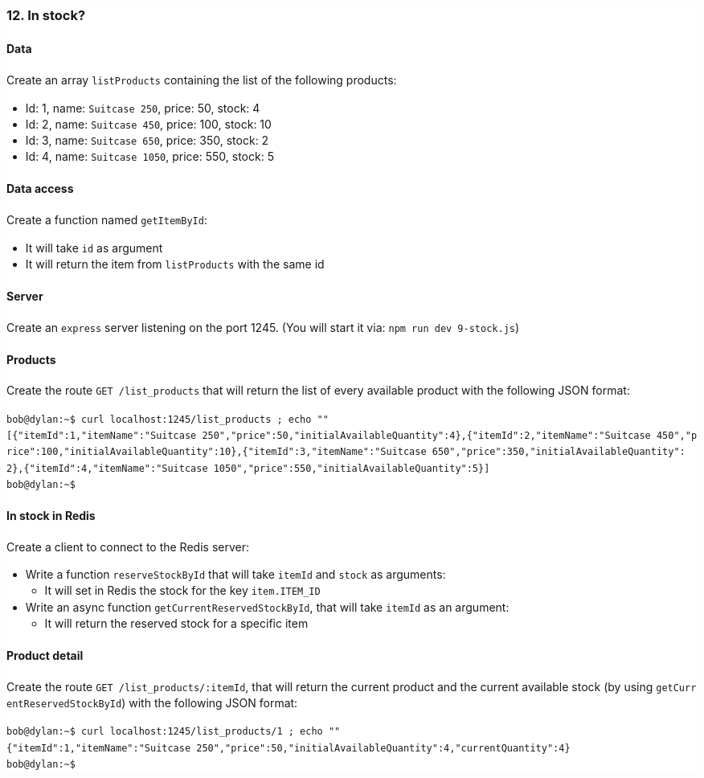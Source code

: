 
### 12. In stock?


#### Data

Create an array  `listProducts`  containing the list of the following products:

-   Id: 1, name:  `Suitcase 250`, price: 50, stock: 4
-   Id: 2, name:  `Suitcase 450`, price: 100, stock: 10
-   Id: 3, name:  `Suitcase 650`, price: 350, stock: 2
-   Id: 4, name:  `Suitcase 1050`, price: 550, stock: 5

#### Data access

Create a function named  `getItemById`:

-   It will take  `id`  as argument
-   It will return the item from  `listProducts`  with the same id

#### Server

Create an  `express`  server listening on the port 1245. (You will start it via:  `npm run dev 9-stock.js`)

#### Products

Create the route  `GET /list_products`  that will return the list of every available product with the following JSON format:

```
bob@dylan:~$ curl localhost:1245/list_products ; echo ""
[{"itemId":1,"itemName":"Suitcase 250","price":50,"initialAvailableQuantity":4},{"itemId":2,"itemName":"Suitcase 450","price":100,"initialAvailableQuantity":10},{"itemId":3,"itemName":"Suitcase 650","price":350,"initialAvailableQuantity":2},{"itemId":4,"itemName":"Suitcase 1050","price":550,"initialAvailableQuantity":5}]
bob@dylan:~$ 

```

#### In stock in Redis

Create a client to connect to the Redis server:

-   Write a function  `reserveStockById`  that will take  `itemId`  and  `stock`  as arguments:
    -   It will set in Redis the stock for the key  `item.ITEM_ID`
-   Write an async function  `getCurrentReservedStockById`, that will take  `itemId`  as an argument:
    -   It will return the reserved stock for a specific item

#### Product detail

Create the route  `GET /list_products/:itemId`, that will return the current product and the current available stock (by using  `getCurrentReservedStockById`) with the following JSON format:

```
bob@dylan:~$ curl localhost:1245/list_products/1 ; echo ""
{"itemId":1,"itemName":"Suitcase 250","price":50,"initialAvailableQuantity":4,"currentQuantity":4}
bob@dylan:~$ 

```
